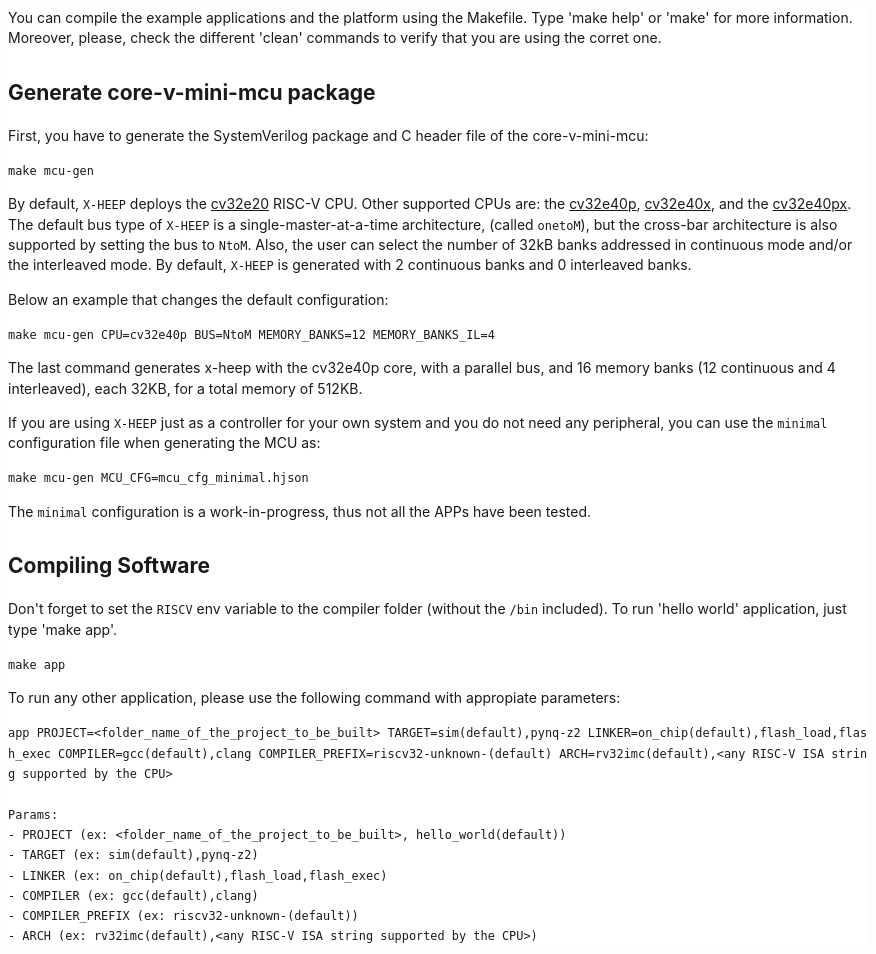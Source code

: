 You can compile the example applications and the platform using the Makefile. Type 'make help' or 'make' for more information. Moreover, please, check the different 'clean' commands to verify that you are using the corret one.

## Generate core-v-mini-mcu package

First, you have to generate the SystemVerilog package and C header file of the core-v-mini-mcu:

```
make mcu-gen
```

By default, `X-HEEP` deploys the [cv32e20](https://github.com/openhwgroup/cve2) RISC-V CPU.
Other supported CPUs are: the [cv32e40p](https://github.com/openhwgroup/cv32e40p), [cv32e40x](https://github.com/openhwgroup/cv32e40x), and the [cv32e40px](https://github.com/esl-epfl/cv32e40px).
The default bus type of `X-HEEP` is a single-master-at-a-time architecture, (called `onetoM`), but the cross-bar architecture is also supported by setting
the bus to `NtoM`. Also, the user can select the number of 32kB banks addressed in continuous mode and/or the interleaved mode.
By default, `X-HEEP` is generated with 2 continuous banks and 0 interleaved banks.

Below an example that changes the default configuration:

```
make mcu-gen CPU=cv32e40p BUS=NtoM MEMORY_BANKS=12 MEMORY_BANKS_IL=4
```

The last command generates x-heep with the cv32e40p core, with a parallel bus, and 16 memory banks (12 continuous and 4 interleaved),
each 32KB, for a total memory of 512KB.

If you are using `X-HEEP` just as a controller for your own system and you do not need any peripheral, you can use the `minimal` configuration file
when generating the MCU as:

```
make mcu-gen MCU_CFG=mcu_cfg_minimal.hjson
```

The `minimal` configuration is a work-in-progress, thus not all the APPs have been tested.

## Compiling Software

Don't forget to set the `RISCV` env variable to the compiler folder (without the `/bin` included).
To run 'hello world' application, just type 'make app'.

```
make app
```

To run any other application, please use the following command with appropiate parameters:

```
app PROJECT=<folder_name_of_the_project_to_be_built> TARGET=sim(default),pynq-z2 LINKER=on_chip(default),flash_load,flash_exec COMPILER=gcc(default),clang COMPILER_PREFIX=riscv32-unknown-(default) ARCH=rv32imc(default),<any RISC-V ISA string supported by the CPU>

Params:
- PROJECT (ex: <folder_name_of_the_project_to_be_built>, hello_world(default))
- TARGET (ex: sim(default),pynq-z2)
- LINKER (ex: on_chip(default),flash_load,flash_exec)
- COMPILER (ex: gcc(default),clang)
- COMPILER_PREFIX (ex: riscv32-unknown-(default))
- ARCH (ex: rv32imc(default),<any RISC-V ISA string supported by the CPU>)
```
